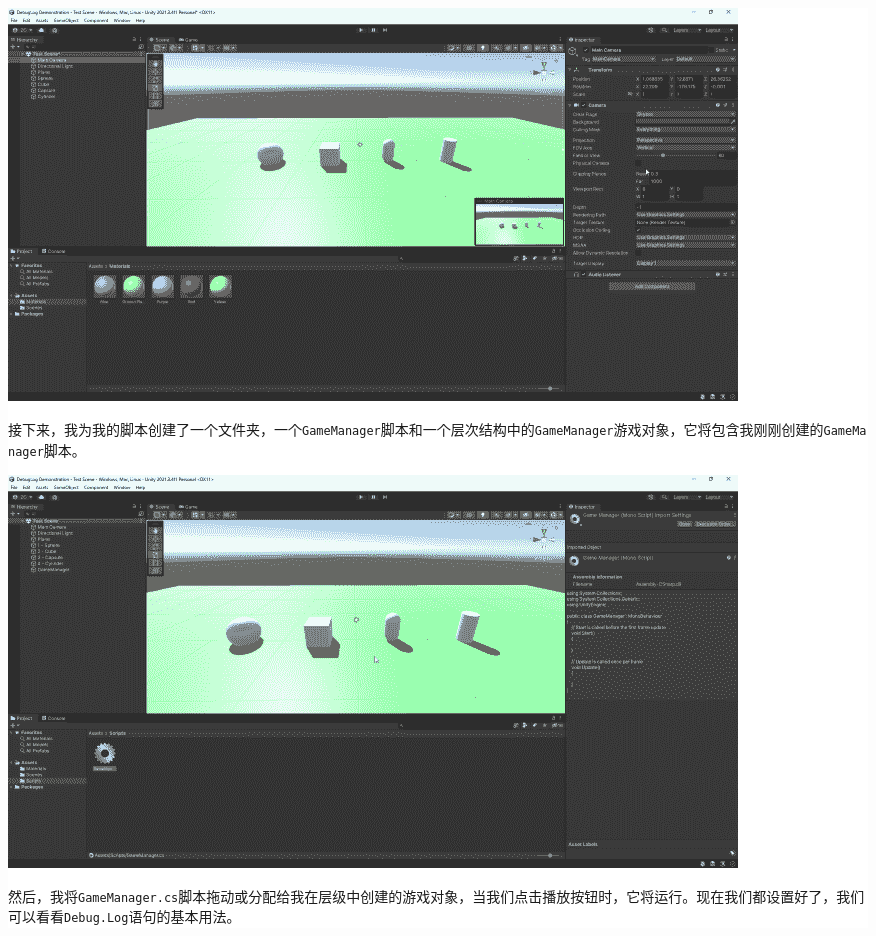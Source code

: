 ![Objects With Names](img/f4aa4145d9f59331fe438c85ee58459c.png)

接下来，我为我的脚本创建了一个文件夹，一个`GameManager`脚本和一个层次结构中的`GameManager`游戏对象，它将包含我刚刚创建的`GameManager`脚本。

![GameManager Script Object](img/2656d0afc1a6fa69cc0aa1f00f6e1eeb.png)

然后，我将`GameManager.cs`脚本拖动或分配给我在层级中创建的游戏对象，当我们点击播放按钮时，它将运行。现在我们都设置好了，我们可以看看`Debug.Log`语句的基本用法。
